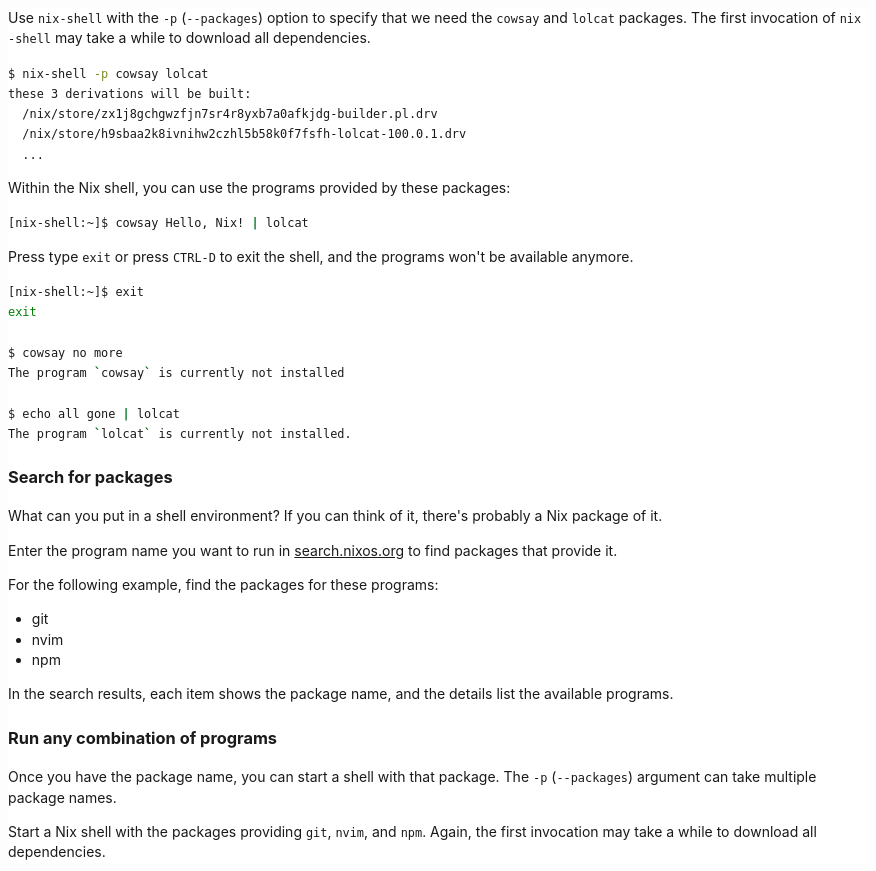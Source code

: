 Use `nix-shell` with the `-p` (`--packages`) option to specify that we
need the `cowsay` and `lolcat` packages. The first invocation of
`nix-shell` may take a while to download all dependencies.

```bash
$ nix-shell -p cowsay lolcat
these 3 derivations will be built:
  /nix/store/zx1j8gchgwzfjn7sr4r8yxb7a0afkjdg-builder.pl.drv
  /nix/store/h9sbaa2k8ivnihw2czhl5b58k0f7fsfh-lolcat-100.0.1.drv
  ...
```

Within the Nix shell, you can use the programs provided by these
packages:

```bash
[nix-shell:~]$ cowsay Hello, Nix! | lolcat
```

Press type `exit` or press `CTRL-D` to exit the shell, and the programs
won't be available anymore.

```bash
[nix-shell:~]$ exit
exit

$ cowsay no more
The program `cowsay` is currently not installed

$ echo all gone | lolcat
The program `lolcat` is currently not installed.
```

### Search for packages

What can you put in a shell environment? If you can think of it, there's
probably a Nix package of it.

Enter the program name you want to run in
[search.nixos.org](https://search.nixos.org/packages) to find packages
that provide it.

For the following example, find the packages for these programs:

* git
* nvim
* npm

In the search results, each item shows the package name, and the details
list the available programs.

### Run any combination of programs

Once you have the package name, you can start a shell with that package.
The `-p` (`--packages`) argument can take multiple package names.

Start a Nix shell with the packages providing `git`, `nvim`, and `npm`.
Again, the first invocation may take a while to download all
dependencies.
